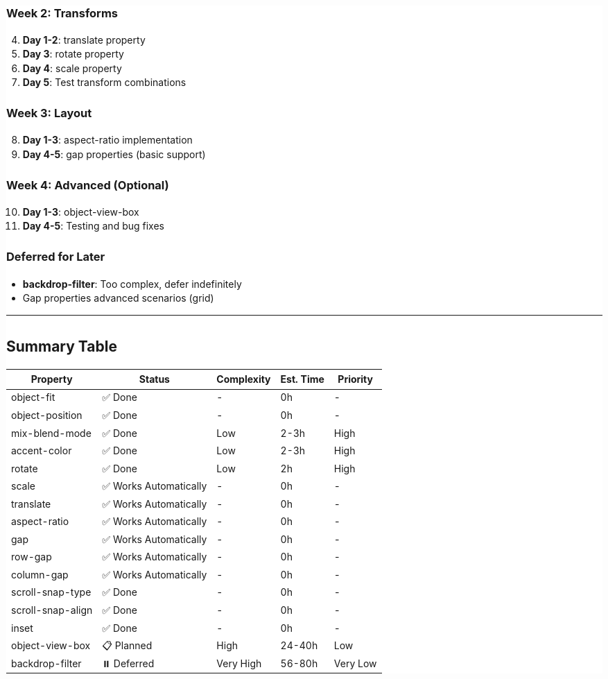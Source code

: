 ### Week 2: Transforms
4. **Day 1-2**: translate property
5. **Day 3**: rotate property
6. **Day 4**: scale property
7. **Day 5**: Test transform combinations

### Week 3: Layout
8. **Day 1-3**: aspect-ratio implementation
9. **Day 4-5**: gap properties (basic support)

### Week 4: Advanced (Optional)
10. **Day 1-3**: object-view-box
11. **Day 4-5**: Testing and bug fixes

### Deferred for Later
- **backdrop-filter**: Too complex, defer indefinitely
- Gap properties advanced scenarios (grid)

---

## Summary Table

| Property | Status | Complexity | Est. Time | Priority |
|----------|--------|------------|-----------|----------|
| object-fit | ✅ Done | - | 0h | - |
| object-position | ✅ Done | - | 0h | - |
| mix-blend-mode | ✅ Done | Low | 2-3h | High |
| accent-color | ✅ Done | Low | 2-3h | High |
| rotate | ✅ Done | Low | 2h | High |
| scale | ✅ Works Automatically | - | 0h | - |
| translate | ✅ Works Automatically | - | 0h | - |
| aspect-ratio | ✅ Works Automatically | - | 0h | - |
| gap | ✅ Works Automatically | - | 0h | - |
| row-gap | ✅ Works Automatically | - | 0h | - |
| column-gap | ✅ Works Automatically | - | 0h | - |
| scroll-snap-type | ✅ Done | - | 0h | - |
| scroll-snap-align | ✅ Done | - | 0h | - |
| inset | ✅ Done | - | 0h | - |
| object-view-box | 📋 Planned | High | 24-40h | Low |
| backdrop-filter | ⏸️ Deferred | Very High | 56-80h | Very Low |
